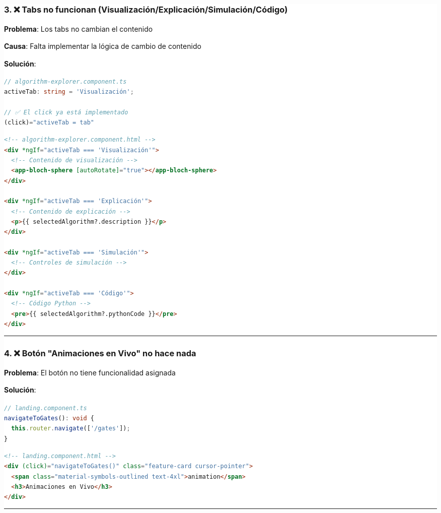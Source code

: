 
### 3. ❌ Tabs no funcionan (Visualización/Explicación/Simulación/Código)
**Problema**: Los tabs no cambian el contenido

**Causa**: Falta implementar la lógica de cambio de contenido

**Solución**:
```typescript
// algorithm-explorer.component.ts
activeTab: string = 'Visualización';

// ✅ El click ya está implementado
(click)="activeTab = tab"
```

```html
<!-- algorithm-explorer.component.html -->
<div *ngIf="activeTab === 'Visualización'">
  <!-- Contenido de visualización -->
  <app-bloch-sphere [autoRotate]="true"></app-bloch-sphere>
</div>

<div *ngIf="activeTab === 'Explicación'">
  <!-- Contenido de explicación -->
  <p>{{ selectedAlgorithm?.description }}</p>
</div>

<div *ngIf="activeTab === 'Simulación'">
  <!-- Controles de simulación -->
</div>

<div *ngIf="activeTab === 'Código'">
  <!-- Código Python -->
  <pre>{{ selectedAlgorithm?.pythonCode }}</pre>
</div>
```

---

### 4. ❌ Botón "Animaciones en Vivo" no hace nada
**Problema**: El botón no tiene funcionalidad asignada

**Solución**:
```typescript
// landing.component.ts
navigateToGates(): void {
  this.router.navigate(['/gates']);
}
```

```html
<!-- landing.component.html -->
<div (click)="navigateToGates()" class="feature-card cursor-pointer">
  <span class="material-symbols-outlined text-4xl">animation</span>
  <h3>Animaciones en Vivo</h3>
</div>
```

---
